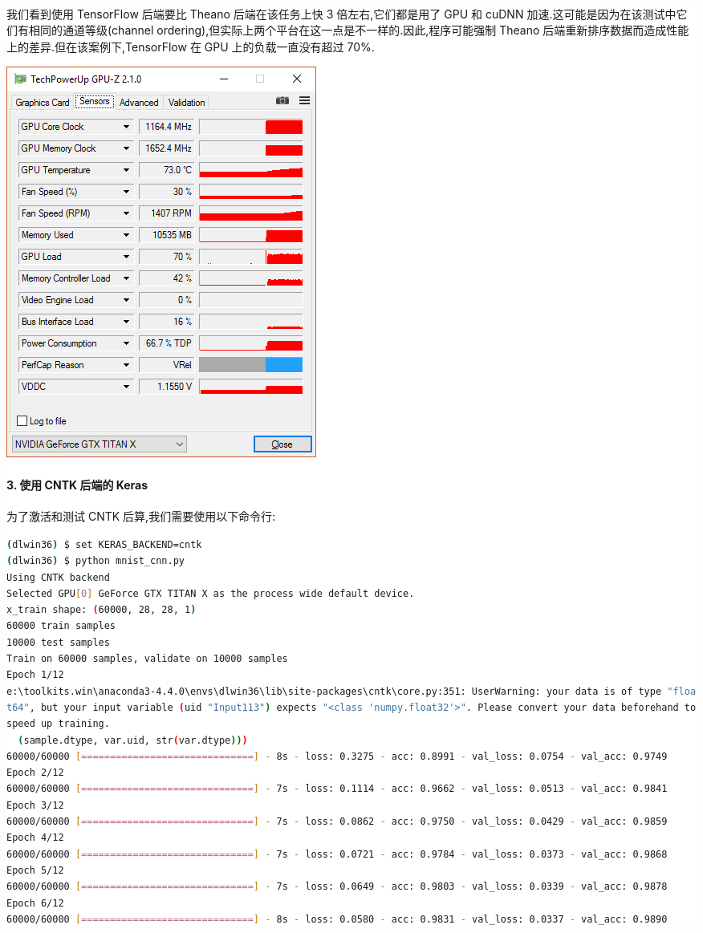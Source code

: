 
我们看到使用 TensorFlow 后端要比 Theano 后端在该任务上快 3 倍左右,它们都是用了 GPU 和 cuDNN 加速.这可能是因为在该测试中它们有相同的通道等级(channel ordering),但实际上两个平台在这一点是不一样的.因此,程序可能强制 Theano 后端重新排序数据而造成性能上的差异.但在该案例下,TensorFlow 在 GPU 上的负载一直没有超过 70%.

![](/Source/images/post-content/deeplearning-on-windows/mnist_cnn_gpu_cudnn_usage_tensorflow-2017-07.png)

#### 3. 使用 CNTK 后端的 Keras

为了激活和测试 CNTK 后算,我们需要使用以下命令行:
```bash
(dlwin36) $ set KERAS_BACKEND=cntk
(dlwin36) $ python mnist_cnn.py
Using CNTK backend
Selected GPU[0] GeForce GTX TITAN X as the process wide default device.
x_train shape: (60000, 28, 28, 1)
60000 train samples
10000 test samples
Train on 60000 samples, validate on 10000 samples
Epoch 1/12
e:\toolkits.win\anaconda3-4.4.0\envs\dlwin36\lib\site-packages\cntk\core.py:351: UserWarning: your data is of type "float64", but your input variable (uid "Input113") expects "<class 'numpy.float32'>". Please convert your data beforehand to speed up training.
  (sample.dtype, var.uid, str(var.dtype)))
60000/60000 [==============================] - 8s - loss: 0.3275 - acc: 0.8991 - val_loss: 0.0754 - val_acc: 0.9749
Epoch 2/12
60000/60000 [==============================] - 7s - loss: 0.1114 - acc: 0.9662 - val_loss: 0.0513 - val_acc: 0.9841
Epoch 3/12
60000/60000 [==============================] - 7s - loss: 0.0862 - acc: 0.9750 - val_loss: 0.0429 - val_acc: 0.9859
Epoch 4/12
60000/60000 [==============================] - 7s - loss: 0.0721 - acc: 0.9784 - val_loss: 0.0373 - val_acc: 0.9868
Epoch 5/12
60000/60000 [==============================] - 7s - loss: 0.0649 - acc: 0.9803 - val_loss: 0.0339 - val_acc: 0.9878
Epoch 6/12
60000/60000 [==============================] - 8s - loss: 0.0580 - acc: 0.9831 - val_loss: 0.0337 - val_acc: 0.9890
```